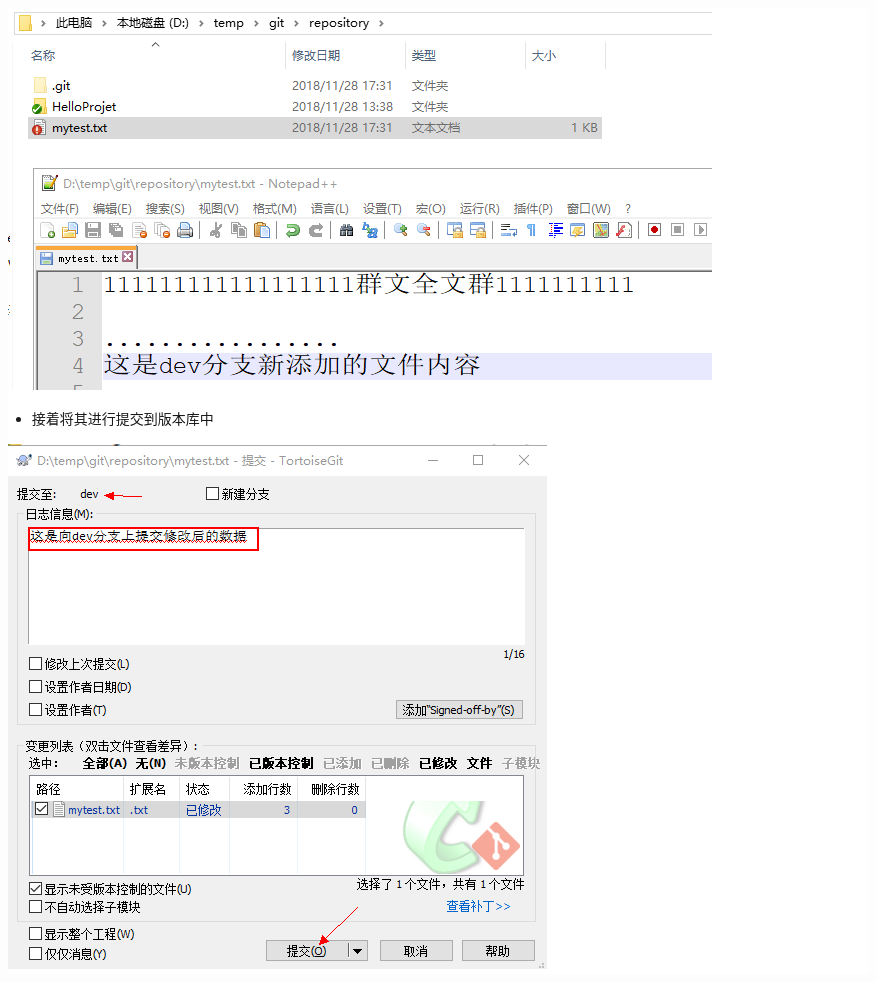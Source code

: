 ![1543397508245](../images/1543397508245.png)

* 接着将其进行提交到版本库中

![1543397641407](../images/1543397641407.png)
